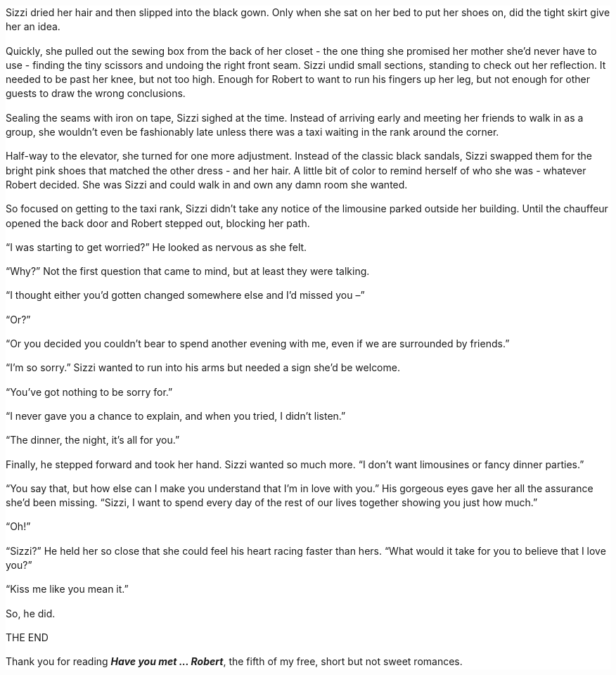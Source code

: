 Sizzi dried her hair and then slipped into the black gown. Only when she sat on her bed to put her shoes on, did the tight skirt give her an idea.

Quickly, she pulled out the sewing box from the back of her closet - the one thing she promised her mother she’d never have to use - finding the tiny scissors and undoing the right front seam. Sizzi undid small sections, standing to check out her reflection. It needed to be past her knee, but not too high. Enough for Robert to want to run his fingers up her leg, but not enough for other guests to draw the wrong conclusions.

Sealing the seams with iron on tape, Sizzi sighed at the time. Instead of arriving early and meeting her friends to walk in as a group, she wouldn’t even be fashionably late unless there was a taxi waiting in the rank around the corner.

Half-way to the elevator, she turned for one more adjustment. Instead of the classic black sandals, Sizzi swapped them for the bright pink shoes that matched the other dress - and her hair. A little bit of color to remind herself of who she was - whatever Robert decided. She was Sizzi and could walk in and own any damn room she wanted.

So focused on getting to the taxi rank, Sizzi didn’t take any notice of the limousine parked outside her building. Until the chauffeur opened the back door and Robert stepped out, blocking her path.

“I was starting to get worried?” He looked as nervous as she felt.

“Why?” Not the first question that came to mind, but at least they were talking.

“I thought either you’d gotten changed somewhere else and I’d missed you –” 

“Or?”

“Or you decided you couldn’t bear to spend another evening with me, even if we are surrounded by friends.”

“I’m so sorry.” Sizzi wanted to run into his arms but needed a sign she’d be welcome.

“You’ve got nothing to be sorry for.”

“I never gave you a chance to explain, and when you tried, I didn’t listen.”

“The dinner, the night, it’s all for you.” 

Finally, he stepped forward and took her hand. Sizzi wanted so much more. “I don’t want limousines or fancy dinner parties.”

“You say that, but how else can I make you understand that I’m in love with you.” His gorgeous eyes gave her all the assurance she’d been missing. “Sizzi, I want to spend every day of the rest of our lives together showing you just how much.”

“Oh!”

“Sizzi?” He held her so close that she could feel his heart racing faster than hers. “What would it take for you to believe that I love you?”

“Kiss me like you mean it.”

So, he did.



THE END

Thank you for reading **_Have you met ... Robert_**, the fifth of my free, short but not sweet romances.
